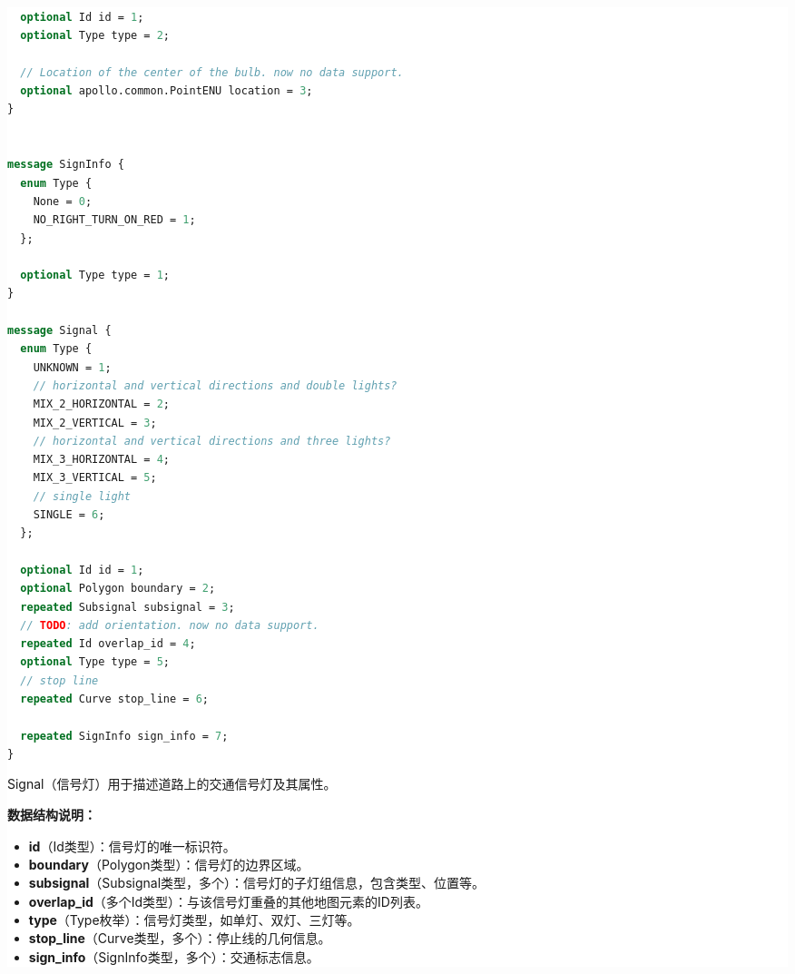 ```protobuf
  optional Id id = 1;
  optional Type type = 2;

  // Location of the center of the bulb. now no data support.
  optional apollo.common.PointENU location = 3;
}


message SignInfo {
  enum Type {
    None = 0;
    NO_RIGHT_TURN_ON_RED = 1;
  };

  optional Type type = 1;
}

message Signal {
  enum Type {
    UNKNOWN = 1;
    // horizontal and vertical directions and double lights?
    MIX_2_HORIZONTAL = 2;
    MIX_2_VERTICAL = 3;
    // horizontal and vertical directions and three lights?
    MIX_3_HORIZONTAL = 4;
    MIX_3_VERTICAL = 5;
    // single light
    SINGLE = 6;
  };

  optional Id id = 1;
  optional Polygon boundary = 2;
  repeated Subsignal subsignal = 3;
  // TODO: add orientation. now no data support.
  repeated Id overlap_id = 4;
  optional Type type = 5;
  // stop line
  repeated Curve stop_line = 6;

  repeated SignInfo sign_info = 7;
}

```

Signal（信号灯）用于描述道路上的交通信号灯及其属性。

**数据结构说明：**

-   **id**（Id类型）：信号灯的唯一标识符。
-   **boundary**（Polygon类型）：信号灯的边界区域。
-   **subsignal**（Subsignal类型，多个）：信号灯的子灯组信息，包含类型、位置等。
-   **overlap_id**（多个Id类型）：与该信号灯重叠的其他地图元素的ID列表。
-   **type**（Type枚举）：信号灯类型，如单灯、双灯、三灯等。
-   **stop_line**（Curve类型，多个）：停止线的几何信息。
-   **sign_info**（SignInfo类型，多个）：交通标志信息。
